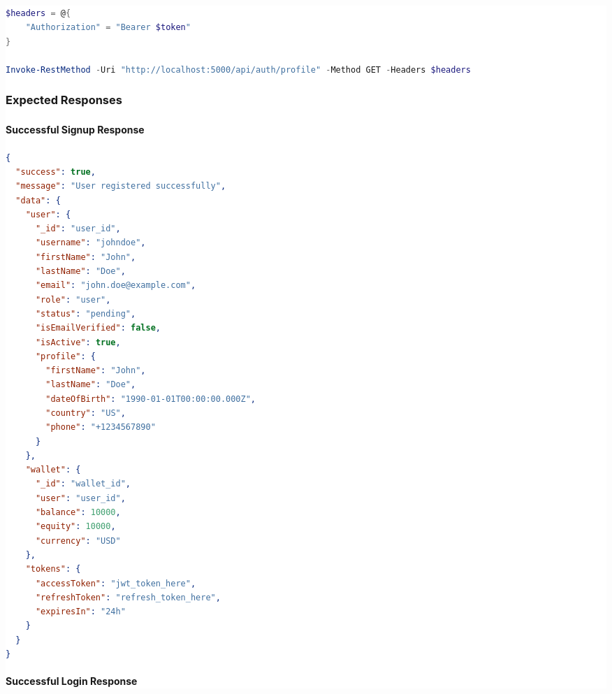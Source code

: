 ```powershell
$headers = @{
    "Authorization" = "Bearer $token"
}

Invoke-RestMethod -Uri "http://localhost:5000/api/auth/profile" -Method GET -Headers $headers
```

### Expected Responses

#### Successful Signup Response

```json
{
  "success": true,
  "message": "User registered successfully",
  "data": {
    "user": {
      "_id": "user_id",
      "username": "johndoe",
      "firstName": "John",
      "lastName": "Doe",
      "email": "john.doe@example.com",
      "role": "user",
      "status": "pending",
      "isEmailVerified": false,
      "isActive": true,
      "profile": {
        "firstName": "John",
        "lastName": "Doe",
        "dateOfBirth": "1990-01-01T00:00:00.000Z",
        "country": "US",
        "phone": "+1234567890"
      }
    },
    "wallet": {
      "_id": "wallet_id",
      "user": "user_id",
      "balance": 10000,
      "equity": 10000,
      "currency": "USD"
    },
    "tokens": {
      "accessToken": "jwt_token_here",
      "refreshToken": "refresh_token_here",
      "expiresIn": "24h"
    }
  }
}
```

#### Successful Login Response
